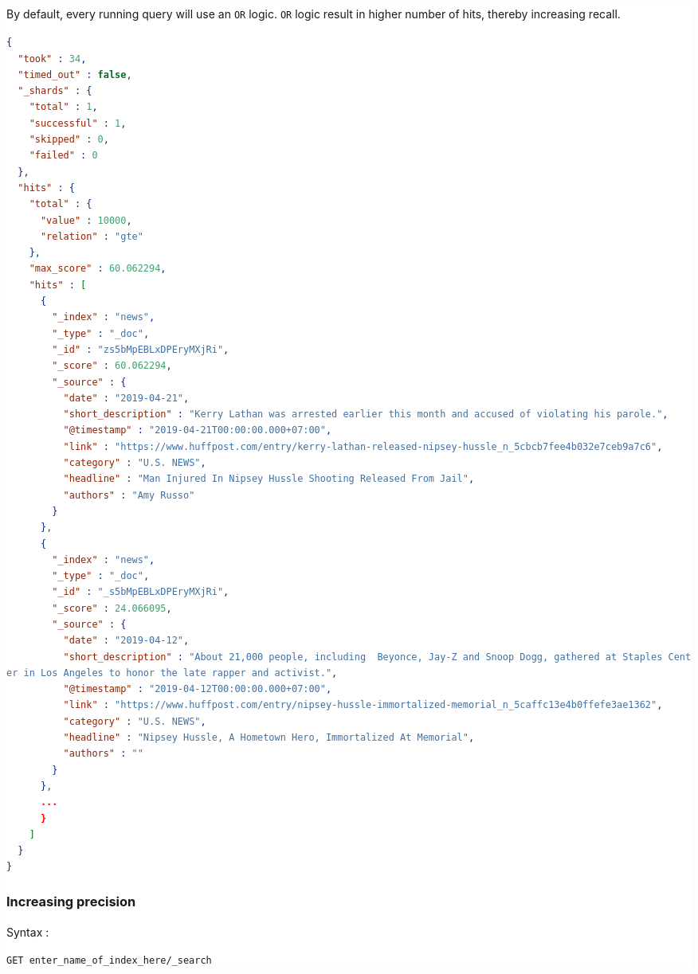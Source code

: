 By default, every running query will use an `OR` logic. `OR` logic result in higher number of hits, thereby increasing recall.
```json
{
  "took" : 34,
  "timed_out" : false,
  "_shards" : {
    "total" : 1,
    "successful" : 1,
    "skipped" : 0,
    "failed" : 0
  },
  "hits" : {
    "total" : {
      "value" : 10000,
      "relation" : "gte"
    },
    "max_score" : 60.062294,
    "hits" : [
      {
        "_index" : "news",
        "_type" : "_doc",
        "_id" : "zs5bMpEBLxDPEryMXjRi",
        "_score" : 60.062294,
        "_source" : {
          "date" : "2019-04-21",
          "short_description" : "Kerry Lathan was arrested earlier this month and accused of violating his parole.",
          "@timestamp" : "2019-04-21T00:00:00.000+07:00",
          "link" : "https://www.huffpost.com/entry/kerry-lathan-released-nipsey-hussle_n_5cbcb7fee4b032e7ceb9a7c6",
          "category" : "U.S. NEWS",
          "headline" : "Man Injured In Nipsey Hussle Shooting Released From Jail",
          "authors" : "Amy Russo"
        }
      },
      {
        "_index" : "news",
        "_type" : "_doc",
        "_id" : "_s5bMpEBLxDPEryMXjRi",
        "_score" : 24.066095,
        "_source" : {
          "date" : "2019-04-12",
          "short_description" : "About 21,000 people, including  Beyonce, Jay-Z and Snoop Dogg, gathered at Staples Center in Los Angeles to honor the late rapper and activist.",
          "@timestamp" : "2019-04-12T00:00:00.000+07:00",
          "link" : "https://www.huffpost.com/entry/nipsey-hussle-immortalized-memorial_n_5caffc13e4b0ffefe3ae1362",
          "category" : "U.S. NEWS",
          "headline" : "Nipsey Hussle, A Hometown Hero, Immortalized At Memorial",
          "authors" : ""
        }
      },
      ...
      }
    ]
  }
}
```
### Increasing precision
Syntax :
```http
GET enter_name_of_index_here/_search
```